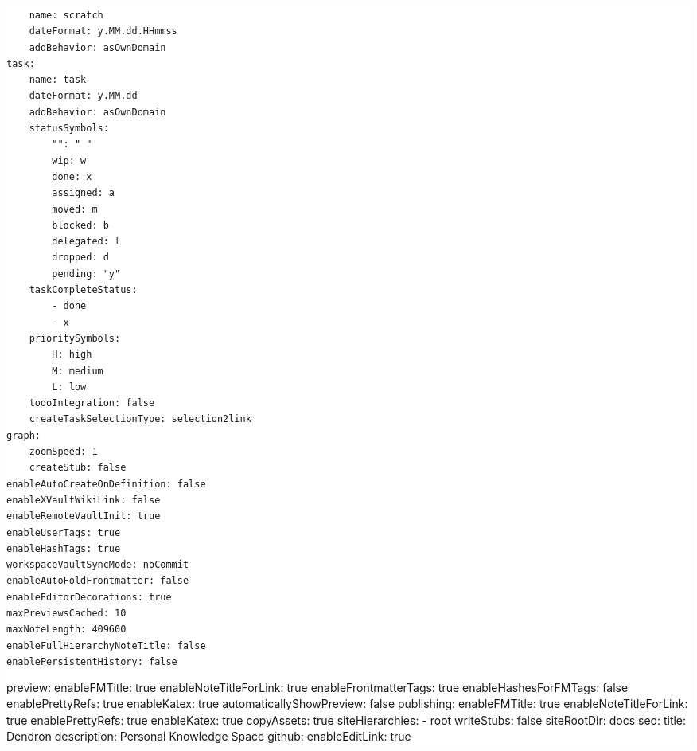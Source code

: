         name: scratch
        dateFormat: y.MM.dd.HHmmss
        addBehavior: asOwnDomain
    task:
        name: task
        dateFormat: y.MM.dd
        addBehavior: asOwnDomain
        statusSymbols:
            "": " "
            wip: w
            done: x
            assigned: a
            moved: m
            blocked: b
            delegated: l
            dropped: d
            pending: "y"
        taskCompleteStatus:
            - done
            - x
        prioritySymbols:
            H: high
            M: medium
            L: low
        todoIntegration: false
        createTaskSelectionType: selection2link
    graph:
        zoomSpeed: 1
        createStub: false
    enableAutoCreateOnDefinition: false
    enableXVaultWikiLink: false
    enableRemoteVaultInit: true
    enableUserTags: true
    enableHashTags: true
    workspaceVaultSyncMode: noCommit
    enableAutoFoldFrontmatter: false
    enableEditorDecorations: true
    maxPreviewsCached: 10
    maxNoteLength: 409600
    enableFullHierarchyNoteTitle: false
    enablePersistentHistory: false
preview:
    enableFMTitle: true
    enableNoteTitleForLink: true
    enableFrontmatterTags: true
    enableHashesForFMTags: false
    enablePrettyRefs: true
    enableKatex: true
    automaticallyShowPreview: false
publishing:
    enableFMTitle: true
    enableNoteTitleForLink: true
    enablePrettyRefs: true
    enableKatex: true
    copyAssets: true
    siteHierarchies:
        - root
    writeStubs: false
    siteRootDir: docs
    seo:
        title: Dendron
        description: Personal Knowledge Space
    github:
        enableEditLink: true